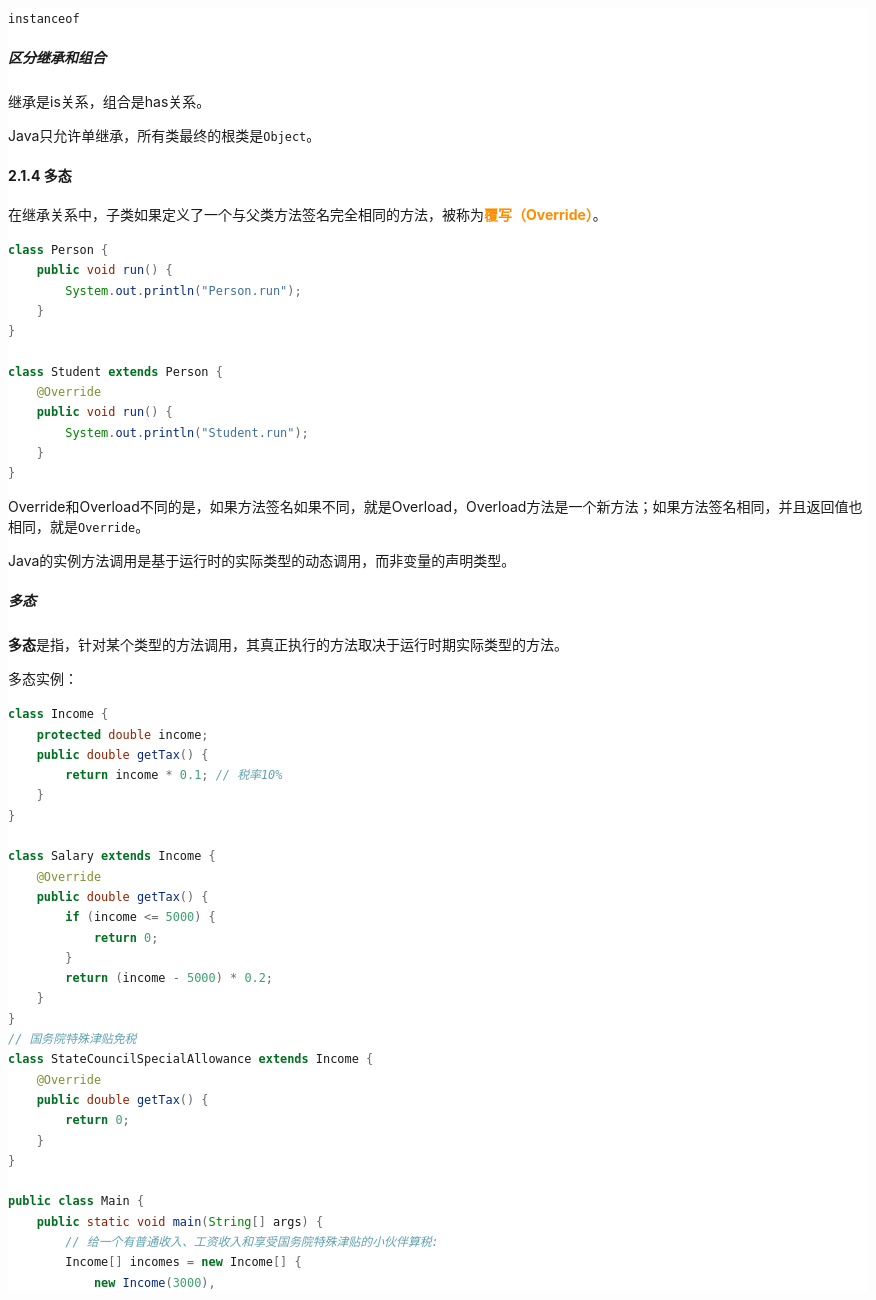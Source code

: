 `instanceof`

##### 区分继承和组合

继承是is关系，组合是has关系。



Java只允许单继承，所有类最终的根类是`Object`。

#### 2.1.4 多态

在继承关系中，子类如果定义了一个与父类方法签名完全相同的方法，被称为<font color=#FF8C00>**覆写（Override）**</font>。

```java
class Person {
    public void run() {
        System.out.println("Person.run");
    }
}

class Student extends Person {
    @Override
    public void run() {
        System.out.println("Student.run");
    }
}
```

Override和Overload不同的是，如果方法签名如果不同，就是Overload，Overload方法是一个新方法；如果方法签名相同，并且返回值也相同，就是`Override`。

Java的实例方法调用是基于运行时的实际类型的动态调用，而非变量的声明类型。

##### 多态

**多态**是指，针对某个类型的方法调用，其真正执行的方法取决于运行时期实际类型的方法。

多态实例：

```java
class Income {
    protected double income;
    public double getTax() {
        return income * 0.1; // 税率10%
    }
}

class Salary extends Income {
    @Override
    public double getTax() {
        if (income <= 5000) {
            return 0;
        }
        return (income - 5000) * 0.2;
    }
}
// 国务院特殊津贴免税
class StateCouncilSpecialAllowance extends Income {
    @Override
    public double getTax() {
        return 0;
    }
}

public class Main {
    public static void main(String[] args) {
        // 给一个有普通收入、工资收入和享受国务院特殊津贴的小伙伴算税:
        Income[] incomes = new Income[] {
            new Income(3000),
```